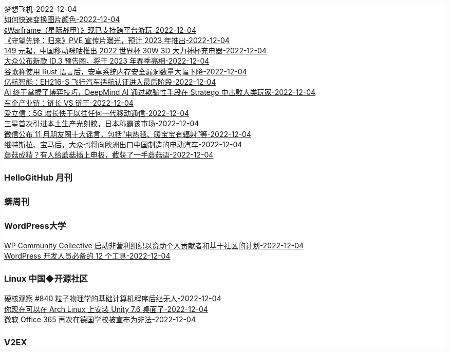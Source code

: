 梦想飞机-2022-12-04</a><br/><a target=_blank rel=nofollow href="https://www.ithome.com/0/658/641.htm" >如何快速变换图片颜色-2022-12-04</a><br/><a target=_blank rel=nofollow href="https://www.ithome.com/0/658/640.htm" >《Warframe（星际战甲）》现已支持跨平台游玩-2022-12-04</a><br/><a target=_blank rel=nofollow href="https://www.ithome.com/0/658/639.htm" >《守望先锋：归来》PVE 宣传片曝光，预计 2023 年推出-2022-12-04</a><br/><a target=_blank rel=nofollow href="https://www.ithome.com/0/658/638.htm" >149 元起，中国移动咪咕推出 2022 世界杯 30W 3D 大力神杯充电器-2022-12-04</a><br/><a target=_blank rel=nofollow href="https://www.ithome.com/0/658/637.htm" >大众公布新款 ID.3 预告图，将于 2023 年春季亮相-2022-12-04</a><br/><a target=_blank rel=nofollow href="https://www.ithome.com/0/658/636.htm" >谷歌称使用 Rust 语言后，安卓系统内存安全漏洞数量大幅下降-2022-12-04</a><br/><a target=_blank rel=nofollow href="https://www.ithome.com/0/658/635.htm" >亿航智能：EH216-S 飞行汽车适航认证进入最后阶段-2022-12-04</a><br/><a target=_blank rel=nofollow href="https://www.ithome.com/0/658/633.htm" >AI 终于掌握了博弈技巧，DeepMind AI 通过欺骗性手段在 Stratego 中击败人类玩家-2022-12-04</a><br/><a target=_blank rel=nofollow href="https://www.ithome.com/0/658/632.htm" >车企产业链：链长 VS 链王-2022-12-04</a><br/><a target=_blank rel=nofollow href="https://www.ithome.com/0/658/631.htm" >爱立信：5G 增长快于以往任何一代移动通信-2022-12-04</a><br/><a target=_blank rel=nofollow href="https://www.ithome.com/0/658/630.htm" >三星首次引进本土生产光刻胶，日本称霸该市场-2022-12-04</a><br/><a target=_blank rel=nofollow href="https://www.ithome.com/0/658/629.htm" >微信公布 11 月朋友圈十大谣言，包括“电热毯、暖宝宝有辐射”等-2022-12-04</a><br/><a target=_blank rel=nofollow href="https://www.ithome.com/0/658/628.htm" >继特斯拉、宝马后，大众也将向欧洲出口中国制造的电动汽车-2022-12-04</a><br/><a target=_blank rel=nofollow href="https://www.ithome.com/0/658/627.htm" >蘑菇成精？有人给蘑菇插上电极，截获了一手蘑菇语-2022-12-04</a><br/>



###  HelloGitHub 月刊





###  蠎周刊





###  WordPress大学

<a target=_blank rel=nofollow href="https://www.wpdaxue.com/newsletter/132819.html" >WP Community Collective 启动非营利组织以资助个人贡献者和基于社区的计划-2022-12-04</a><br/><a target=_blank rel=nofollow href="https://www.wpdaxue.com/wordpress-developer-tools.html" >WordPress 开发人员必备的 12 个工具-2022-12-04</a><br/>



###  Linux 中国◆开源社区

<a target=_blank rel=nofollow href="https://linux.cn/article-15317-1.html?utm_source=rss&utm_medium=rss" >硬核观察 #840 粒子物理学的基础计算机程序后继无人-2022-12-04</a><br/><a target=_blank rel=nofollow href="https://linux.cn/article-15316-1.html?utm_source=rss&utm_medium=rss" >你现在可以在 Arch Linux 上安装 Unity 7.6 桌面了-2022-12-04</a><br/><a target=_blank rel=nofollow href="https://linux.cn/article-15315-1.html?utm_source=rss&utm_medium=rss" >微软 Office 365 再次在德国学校被宣布为非法-2022-12-04</a><br/>



###  V2EX
